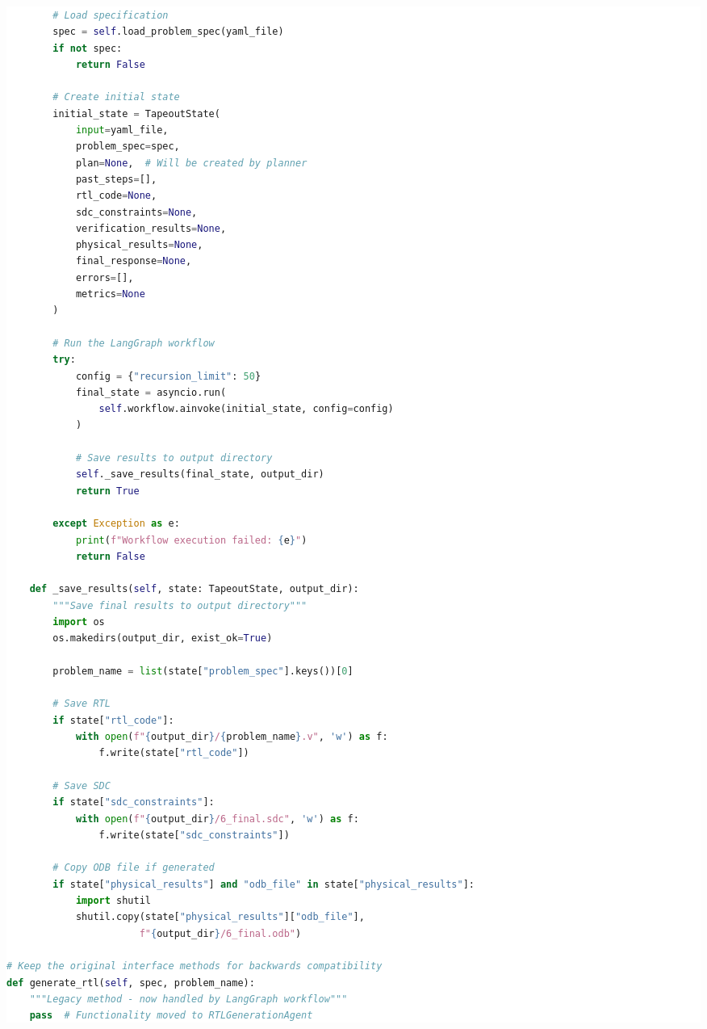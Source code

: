 ```python
        # Load specification
        spec = self.load_problem_spec(yaml_file)
        if not spec:
            return False
            
        # Create initial state
        initial_state = TapeoutState(
            input=yaml_file,
            problem_spec=spec,
            plan=None,  # Will be created by planner
            past_steps=[],
            rtl_code=None,
            sdc_constraints=None,
            verification_results=None,
            physical_results=None,
            final_response=None,
            errors=[],
            metrics=None
        )
        
        # Run the LangGraph workflow
        try:
            config = {"recursion_limit": 50}
            final_state = asyncio.run(
                self.workflow.ainvoke(initial_state, config=config)
            )
            
            # Save results to output directory
            self._save_results(final_state, output_dir)
            return True
            
        except Exception as e:
            print(f"Workflow execution failed: {e}")
            return False
    
    def _save_results(self, state: TapeoutState, output_dir):
        """Save final results to output directory"""
        import os
        os.makedirs(output_dir, exist_ok=True)
        
        problem_name = list(state["problem_spec"].keys())[0]
        
        # Save RTL
        if state["rtl_code"]:
            with open(f"{output_dir}/{problem_name}.v", 'w') as f:
                f.write(state["rtl_code"])
        
        # Save SDC
        if state["sdc_constraints"]:
            with open(f"{output_dir}/6_final.sdc", 'w') as f:
                f.write(state["sdc_constraints"])
        
        # Copy ODB file if generated
        if state["physical_results"] and "odb_file" in state["physical_results"]:
            import shutil
            shutil.copy(state["physical_results"]["odb_file"], 
                       f"{output_dir}/6_final.odb")

# Keep the original interface methods for backwards compatibility
def generate_rtl(self, spec, problem_name):
    """Legacy method - now handled by LangGraph workflow"""
    pass  # Functionality moved to RTLGenerationAgent

```